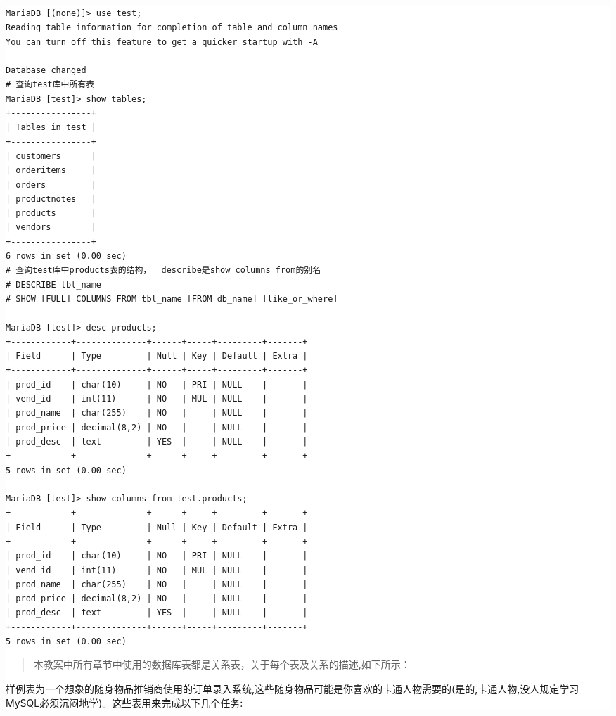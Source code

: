 ```shell
MariaDB [(none)]> use test;
Reading table information for completion of table and column names
You can turn off this feature to get a quicker startup with -A

Database changed
# 查询test库中所有表
MariaDB [test]> show tables;
+----------------+
| Tables_in_test |
+----------------+
| customers      |
| orderitems     |
| orders         |
| productnotes   |
| products       |
| vendors        |
+----------------+
6 rows in set (0.00 sec)
# 查询test库中products表的结构，  describe是show columns from的别名
# DESCRIBE tbl_name
# SHOW [FULL] COLUMNS FROM tbl_name [FROM db_name] [like_or_where]

MariaDB [test]> desc products;
+------------+--------------+------+-----+---------+-------+
| Field      | Type         | Null | Key | Default | Extra |
+------------+--------------+------+-----+---------+-------+
| prod_id    | char(10)     | NO   | PRI | NULL    |       |
| vend_id    | int(11)      | NO   | MUL | NULL    |       |
| prod_name  | char(255)    | NO   |     | NULL    |       |
| prod_price | decimal(8,2) | NO   |     | NULL    |       |
| prod_desc  | text         | YES  |     | NULL    |       |
+------------+--------------+------+-----+---------+-------+
5 rows in set (0.00 sec)

MariaDB [test]> show columns from test.products;
+------------+--------------+------+-----+---------+-------+
| Field      | Type         | Null | Key | Default | Extra |
+------------+--------------+------+-----+---------+-------+
| prod_id    | char(10)     | NO   | PRI | NULL    |       |
| vend_id    | int(11)      | NO   | MUL | NULL    |       |
| prod_name  | char(255)    | NO   |     | NULL    |       |
| prod_price | decimal(8,2) | NO   |     | NULL    |       |
| prod_desc  | text         | YES  |     | NULL    |       |
+------------+--------------+------+-----+---------+-------+
5 rows in set (0.00 sec)

```

> 本教案中所有章节中使用的数据库表都是关系表，关于每个表及关系的描述,如下所示：

样例表为一个想象的随身物品推销商使用的订单录入系统,这些随身物品可能是你喜欢的卡通人物需要的(是的,卡通人物,没人规定学习MySQL必须沉闷地学)。这些表用来完成以下几个任务:
